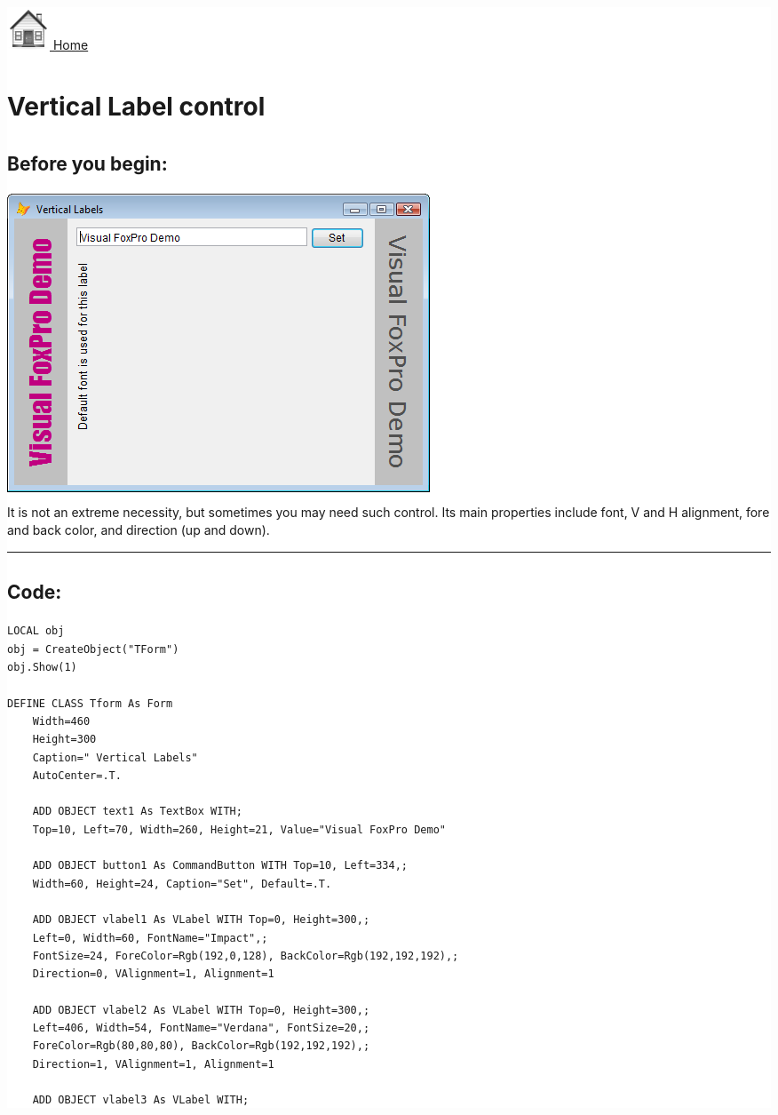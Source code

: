 [<img src="../images/home.png"> Home ](https://github.com/VFPX/Win32API)  

# Vertical Label control

## Before you begin:
![](../images/vlabel.png)  
It is not an extreme necessity, but sometimes you may need such control. Its main properties include font, V and H alignment, fore and back color, and direction (up and down).  
  
***  


## Code:
```foxpro  
LOCAL obj
obj = CreateObject("TForm")
obj.Show(1)

DEFINE CLASS Tform As Form
	Width=460
	Height=300
	Caption=" Vertical Labels"
	AutoCenter=.T.
	
	ADD OBJECT text1 As TextBox WITH;
	Top=10, Left=70, Width=260, Height=21, Value="Visual FoxPro Demo"
	
	ADD OBJECT button1 As CommandButton WITH Top=10, Left=334,;
	Width=60, Height=24, Caption="Set", Default=.T.
	
	ADD OBJECT vlabel1 As VLabel WITH Top=0, Height=300,;
	Left=0, Width=60, FontName="Impact",;
	FontSize=24, ForeColor=Rgb(192,0,128), BackColor=Rgb(192,192,192),;
	Direction=0, VAlignment=1, Alignment=1

	ADD OBJECT vlabel2 As VLabel WITH Top=0, Height=300,;
	Left=406, Width=54, FontName="Verdana", FontSize=20,;
	ForeColor=Rgb(80,80,80), BackColor=Rgb(192,192,192),;
	Direction=1, VAlignment=1, Alignment=1

	ADD OBJECT vlabel3 As VLabel WITH;
```